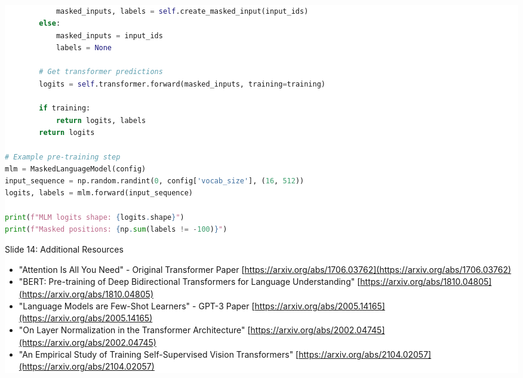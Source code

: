 ```python
            masked_inputs, labels = self.create_masked_input(input_ids)
        else:
            masked_inputs = input_ids
            labels = None
        
        # Get transformer predictions
        logits = self.transformer.forward(masked_inputs, training=training)
        
        if training:
            return logits, labels
        return logits

# Example pre-training step
mlm = MaskedLanguageModel(config)
input_sequence = np.random.randint(0, config['vocab_size'], (16, 512))
logits, labels = mlm.forward(input_sequence)

print(f"MLM logits shape: {logits.shape}")
print(f"Masked positions: {np.sum(labels != -100)}")
```

Slide 14: Additional Resources

*   "Attention Is All You Need" - Original Transformer Paper [https://arxiv.org/abs/1706.03762](https://arxiv.org/abs/1706.03762)
*   "BERT: Pre-training of Deep Bidirectional Transformers for Language Understanding" [https://arxiv.org/abs/1810.04805](https://arxiv.org/abs/1810.04805)
*   "Language Models are Few-Shot Learners" - GPT-3 Paper [https://arxiv.org/abs/2005.14165](https://arxiv.org/abs/2005.14165)
*   "On Layer Normalization in the Transformer Architecture" [https://arxiv.org/abs/2002.04745](https://arxiv.org/abs/2002.04745)
*   "An Empirical Study of Training Self-Supervised Vision Transformers" [https://arxiv.org/abs/2104.02057](https://arxiv.org/abs/2104.02057)

